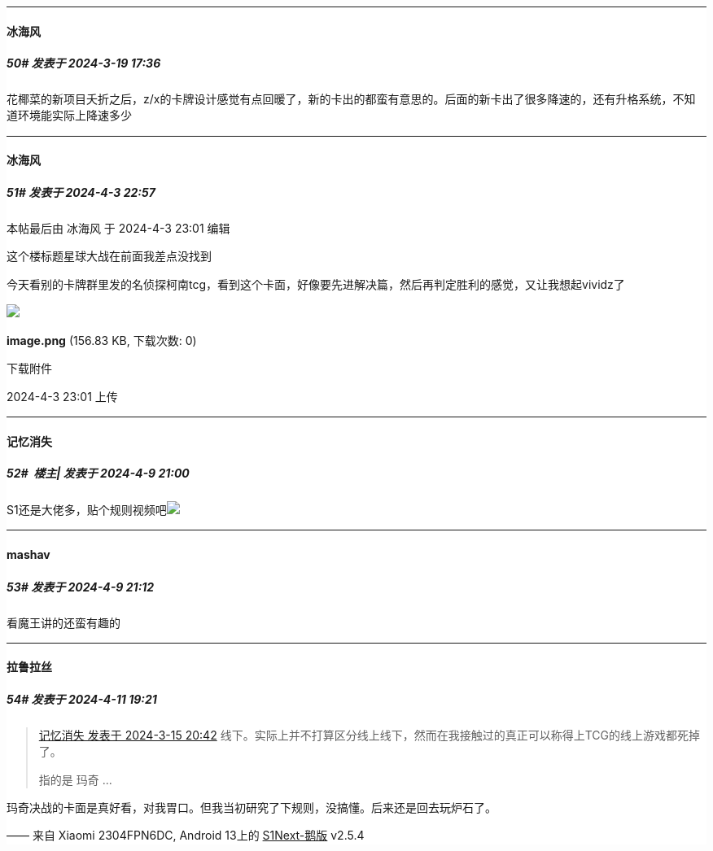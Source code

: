 *****

####  冰海风  
##### 50#       发表于 2024-3-19 17:36

花椰菜的新项目夭折之后，z/x的卡牌设计感觉有点回暖了，新的卡出的都蛮有意思的。后面的新卡出了很多降速的，还有升格系统，不知道环境能实际上降速多少

*****

####  冰海风  
##### 51#       发表于 2024-4-3 22:57

 本帖最后由 冰海风 于 2024-4-3 23:01 编辑 

这个楼标题星球大战在前面我差点没找到

今天看别的卡牌群里发的名侦探柯南tcg，看到这个卡面，好像要先进解决篇，然后再判定胜利的感觉，又让我想起vividz了

<img src="https://img.saraba1st.com/forum/202404/03/230147wd7pvvvg0p760g1s.png" referrerpolicy="no-referrer">

<strong>image.png</strong> (156.83 KB, 下载次数: 0)

下载附件

2024-4-3 23:01 上传

*****

####  记忆消失  
##### 52#         楼主| 发表于 2024-4-9 21:00

S1还是大佬多，贴个规则视频吧<img src="https://static.saraba1st.com/image/smiley/face2017/075.png" referrerpolicy="no-referrer">


*****

####  mashav  
##### 53#       发表于 2024-4-9 21:12

看魔王讲的还蛮有趣的


*****

####  拉鲁拉丝  
##### 54#       发表于 2024-4-11 19:21

<blockquote><a href="httphttps://bbs.saraba1st.com/2b/forum.php?mod=redirect&amp;goto=findpost&amp;pid=64266448&amp;ptid=2175566" target="_blank">记忆消失 发表于 2024-3-15 20:42</a>
线下。实际上并不打算区分线上线下，然而在我接触过的真正可以称得上TCG的线上游戏都死掉了。

指的是 玛奇 ...</blockquote>
玛奇决战的卡面是真好看，对我胃口。但我当初研究了下规则，没搞懂。后来还是回去玩炉石了。

—— 来自 Xiaomi 2304FPN6DC, Android 13上的 [S1Next-鹅版](https://github.com/ykrank/S1-Next/releases) v2.5.4
